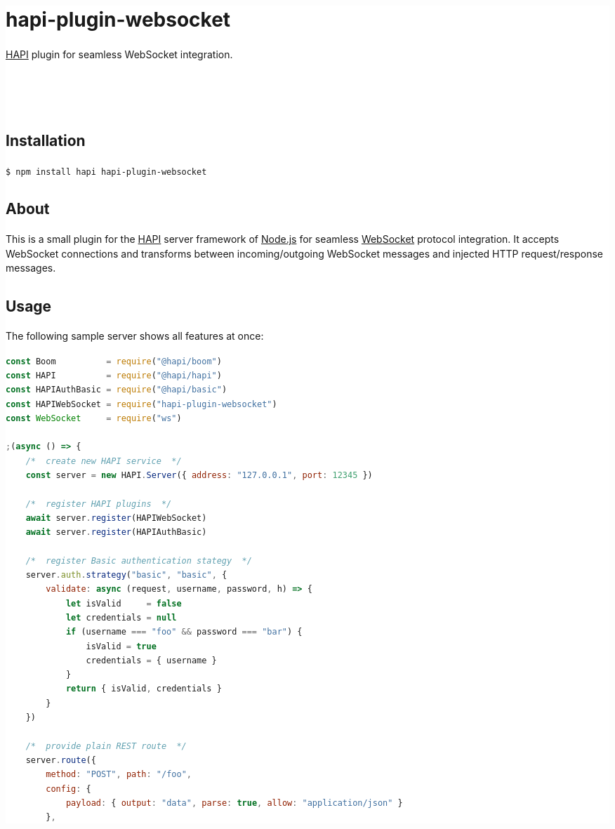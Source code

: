 
hapi-plugin-websocket
=====================

[HAPI](http://hapijs.com/) plugin for seamless WebSocket integration.

<p/>
<img src="https://nodei.co/npm/hapi-plugin-websocket.png?downloads=true&stars=true" alt=""/>

<p/>
<img src="https://david-dm.org/rse/hapi-plugin-websocket.png" alt=""/>

Installation
------------

```shell
$ npm install hapi hapi-plugin-websocket
```

About
-----

This is a small plugin for the [HAPI](http://hapijs.com/) server
framework of [Node.js](https://nodejs.org/) for seamless
[WebSocket](https://tools.ietf.org/html/rfc6455) protocol integration.
It accepts WebSocket connections and transforms between incoming/outgoing
WebSocket messages and injected HTTP request/response messages.

Usage
-----

The following sample server shows all features at once:

```js
const Boom          = require("@hapi/boom")
const HAPI          = require("@hapi/hapi")
const HAPIAuthBasic = require("@hapi/basic")
const HAPIWebSocket = require("hapi-plugin-websocket")
const WebSocket     = require("ws")

;(async () => {
    /*  create new HAPI service  */
    const server = new HAPI.Server({ address: "127.0.0.1", port: 12345 })

    /*  register HAPI plugins  */
    await server.register(HAPIWebSocket)
    await server.register(HAPIAuthBasic)

    /*  register Basic authentication stategy  */
    server.auth.strategy("basic", "basic", {
        validate: async (request, username, password, h) => {
            let isValid     = false
            let credentials = null
            if (username === "foo" && password === "bar") {
                isValid = true
                credentials = { username }
            }
            return { isValid, credentials }
        }
    })

    /*  provide plain REST route  */
    server.route({
        method: "POST", path: "/foo",
        config: {
            payload: { output: "data", parse: true, allow: "application/json" }
        },
```
